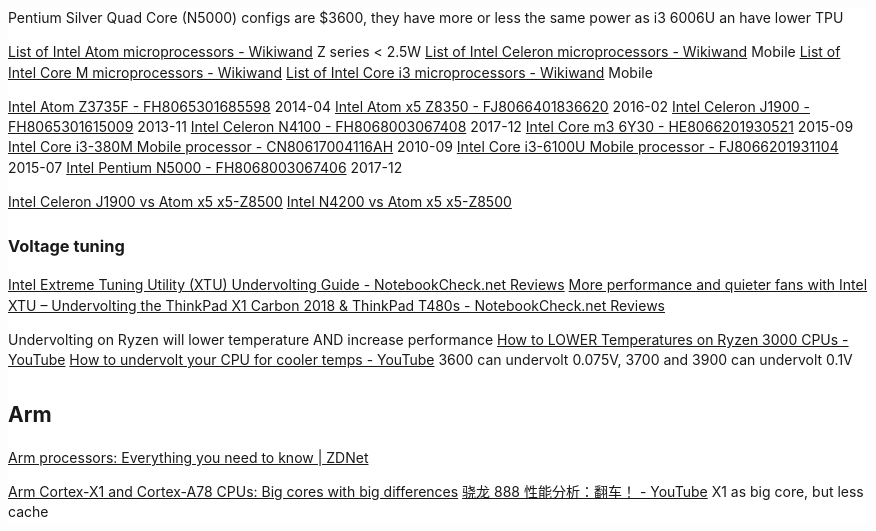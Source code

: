 Pentium Silver Quad Core (N5000) configs are \$3600, they have more or less the same power as i3 6006U an have lower TPU

[List of Intel Atom microprocessors - Wikiwand](https://www.wikiwand.com/en/List_of_Intel_Atom_microprocessors#/Tablet_processors/SoCs) Z series < 2.5W
[List of Intel Celeron microprocessors - Wikiwand](https://www.wikiwand.com/en/List_of_Intel_Celeron_microprocessors#/Mobile_Processors) Mobile
[List of Intel Core M microprocessors - Wikiwand](https://www.wikiwand.com/en/List_of_Intel_Core_M_microprocessors)
[List of Intel Core i3 microprocessors - Wikiwand](https://www.wikiwand.com/en/List_of_Intel_Core_i3_microprocessors#/Mobile_processors) Mobile

[Intel Atom Z3735F - FH8065301685598](http://www.cpu-world.com/CPUs/Atom/Intel-Atom%20Z3735F.html) 2014-04
[Intel Atom x5 Z8350 - FJ8066401836620](http://www.cpu-world.com/CPUs/Atom_x5/Intel-Atom%20x5%20Z8350.html) 2016-02
[Intel Celeron J1900 - FH8065301615009](http://www.cpu-world.com/CPUs/Celeron/Intel-Celeron%20J1900.html) 2013-11
[Intel Celeron N4100 - FH8068003067408](http://www.cpu-world.com/CPUs/Celeron/Intel-Mobile%20Celeron%20N4100.html) 2017-12
[Intel Core m3 6Y30 - HE8066201930521](http://www.cpu-world.com/CPUs/Core_M/Intel-Core%20m3%206Y30.html) 2015-09
[Intel Core i3-380M Mobile processor - CN80617004116AH](http://www.cpu-world.com/CPUs/Core_i3/Intel-Core%20i3%20Mobile%20I3-380M%20CN80617004116AH.html) 2010-09
[Intel Core i3-6100U Mobile processor - FJ8066201931104](http://www.cpu-world.com/CPUs/Core_i3/Intel-Core%20i3-6100U%20Mobile%20processor.html) 2015-07
[Intel Pentium N5000 - FH8068003067406](http://www.cpu-world.com/CPUs/Pentium/Intel-Mobile%20Pentium%20N5000.html) 2017-12

[Intel Celeron J1900 vs Atom x5 x5-Z8500](http://cpuboss.com/cpus/Intel-Celeron-J1900-vs-Intel-Atom-x5-x5-Z8500)
[Intel N4200 vs Atom x5 x5-Z8500](http://cpuboss.com/cpus/Intel-N4200-vs-Intel-Atom-x5-x5-Z8500)

### Voltage tuning

[Intel Extreme Tuning Utility (XTU) Undervolting Guide - NotebookCheck.net Reviews](https://www.notebookcheck.net/Intel-Extreme-Tuning-Utility-XTU-Undervolting-Guide.272120.0.html)
[More performance and quieter fans with Intel XTU – Undervolting the ThinkPad X1 Carbon 2018 & ThinkPad T480s - NotebookCheck.net Reviews](https://www.notebookcheck.net/More-performance-and-quieter-fans-with-Intel-XTU-Undervolting-the-ThinkPad-X1-Carbon-2018-ThinkPad-T480s.296752.0.html)

Undervolting on Ryzen will lower temperature AND increase performance
[How to LOWER Temperatures on Ryzen 3000 CPUs - YouTube](https://www.youtube.com/watch?v=M0jz0Yb0eHk)
[How to undervolt your CPU for cooler temps - YouTube](https://www.youtube.com/watch?v=R460NL_wdGc)
3600 can undervolt 0.075V, 3700 and 3900 can undervolt 0.1V

## Arm

[Arm processors: Everything you need to know | ZDNet](https://www.zdnet.com/google-amp/article/introducing-the-arm-processor-again-what-you-should-know-about-it-now/)

[Arm Cortex-X1 and Cortex-A78 CPUs: Big cores with big differences](https://www.androidauthority.com/arm-cortex-x1-cortex-a78-1119666/)
[骁龙 888 性能分析：翻车！ - YouTube](https://www.youtube.com/watch?v=O7Bj7ONuqgM) X1 as big core, but less cache
